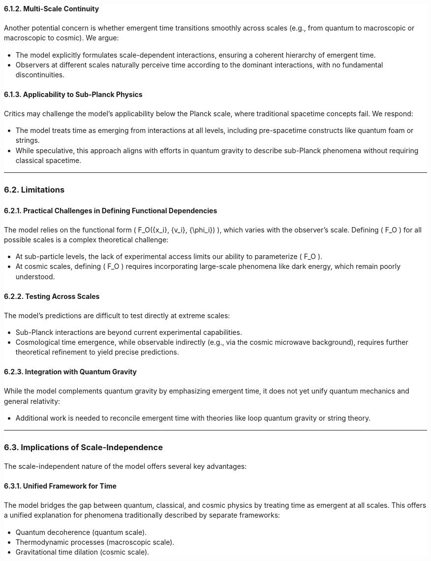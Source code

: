 #### **6.1.2. Multi-Scale Continuity**
Another potential concern is whether emergent time transitions smoothly across scales (e.g., from quantum to macroscopic or macroscopic to cosmic). We argue:
- The model explicitly formulates scale-dependent interactions, ensuring a coherent hierarchy of emergent time.
- Observers at different scales naturally perceive time according to the dominant interactions, with no fundamental discontinuities.

#### **6.1.3. Applicability to Sub-Planck Physics**
Critics may challenge the model’s applicability below the Planck scale, where traditional spacetime concepts fail. We respond:
- The model treats time as emerging from interactions at all levels, including pre-spacetime constructs like quantum foam or strings.
- While speculative, this approach aligns with efforts in quantum gravity to describe sub-Planck phenomena without requiring classical spacetime.

---

### **6.2. Limitations**

#### **6.2.1. Practical Challenges in Defining Functional Dependencies**
The model relies on the functional form \( F_O(\{x_i\}, \{v_i\}, \{\phi_i\}) \), which varies with the observer’s scale. Defining \( F_O \) for all possible scales is a complex theoretical challenge:
- At sub-particle levels, the lack of experimental access limits our ability to parameterize \( F_O \).
- At cosmic scales, defining \( F_O \) requires incorporating large-scale phenomena like dark energy, which remain poorly understood.

#### **6.2.2. Testing Across Scales**
The model’s predictions are difficult to test directly at extreme scales:
- Sub-Planck interactions are beyond current experimental capabilities.
- Cosmological time emergence, while observable indirectly (e.g., via the cosmic microwave background), requires further theoretical refinement to yield precise predictions.

#### **6.2.3. Integration with Quantum Gravity**
While the model complements quantum gravity by emphasizing emergent time, it does not yet unify quantum mechanics and general relativity:
- Additional work is needed to reconcile emergent time with theories like loop quantum gravity or string theory.

---

### **6.3. Implications of Scale-Independence**

The scale-independent nature of the model offers several key advantages:

#### **6.3.1. Unified Framework for Time**
The model bridges the gap between quantum, classical, and cosmic physics by treating time as emergent at all scales. This offers a unified explanation for phenomena traditionally described by separate frameworks:
- Quantum decoherence (quantum scale).
- Thermodynamic processes (macroscopic scale).
- Gravitational time dilation (cosmic scale).
